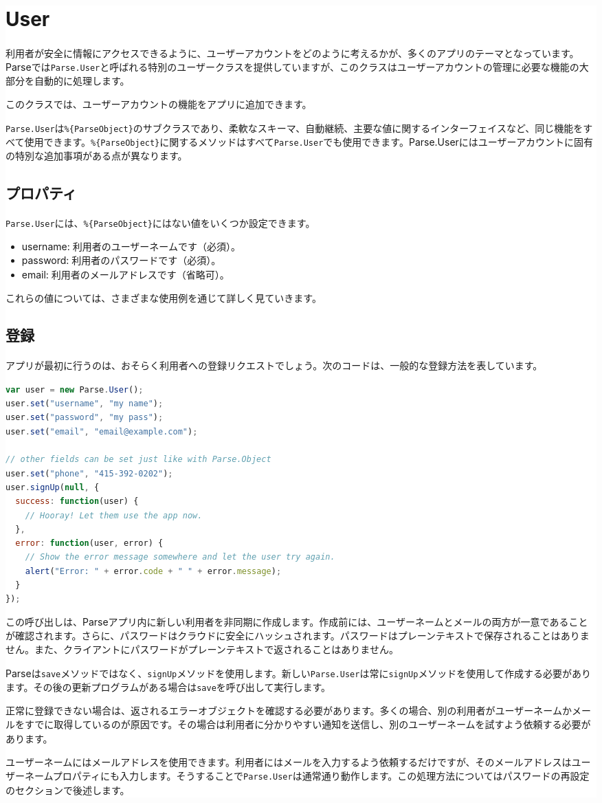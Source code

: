 # User

利用者が安全に情報にアクセスできるように、ユーザーアカウントをどのように考えるかが、多くのアプリのテーマとなっています。Parseでは`Parse.User`と呼ばれる特別のユーザークラスを提供していますが、このクラスはユーザーアカウントの管理に必要な機能の大部分を自動的に処理します。

このクラスでは、ユーザーアカウントの機能をアプリに追加できます。

`Parse.User`は`%{ParseObject}`のサブクラスであり、柔軟なスキーマ、自動継続、主要な値に関するインターフェイスなど、同じ機能をすべて使用できます。`%{ParseObject}`に関するメソッドはすべて`Parse.User`でも使用できます。Parse.Userにはユーザーアカウントに固有の特別な追加事項がある点が異なります。


## プロパティ

`Parse.User`には、`%{ParseObject}`にはない値をいくつか設定できます。

*   username: 利用者のユーザーネームです（必須）。
*   password: 利用者のパスワードです（必須）。
*   email: 利用者のメールアドレスです（省略可）。

これらの値については、さまざまな使用例を通じて詳しく見ていきます。


## 登録

アプリが最初に行うのは、おそらく利用者への登録リクエストでしょう。次のコードは、一般的な登録方法を表しています。

```js
var user = new Parse.User();
user.set("username", "my name");
user.set("password", "my pass");
user.set("email", "email@example.com");

// other fields can be set just like with Parse.Object
user.set("phone", "415-392-0202");
user.signUp(null, {
  success: function(user) {
    // Hooray! Let them use the app now.
  },
  error: function(user, error) {
    // Show the error message somewhere and let the user try again.
    alert("Error: " + error.code + " " + error.message);
  }
});
```

この呼び出しは、Parseアプリ内に新しい利用者を非同期に作成します。作成前には、ユーザーネームとメールの両方が一意であることが確認されます。さらに、パスワードはクラウドに安全にハッシュされます。パスワードはプレーンテキストで保存されることはありません。また、クライアントにパスワードがプレーンテキストで返されることはありません。

Parseは`save`メソッドではなく、`signUp`メソッドを使用します。新しい`Parse.User`は常に`signUp`メソッドを使用して作成する必要があります。その後の更新プログラムがある場合は`save`を呼び出して実行します。

正常に登録できない場合は、返されるエラーオブジェクトを確認する必要があります。多くの場合、別の利用者がユーザーネームかメールをすでに取得しているのが原因です。その場合は利用者に分かりやすい通知を送信し、別のユーザーネームを試すよう依頼する必要があります。

ユーザーネームにはメールアドレスを使用できます。利用者にはメールを入力するよう依頼するだけですが、そのメールアドレスはユーザーネームプロパティにも入力します。そうすることで`Parse.User`は通常通り動作します。この処理方法についてはパスワードの再設定のセクションで後述します。
